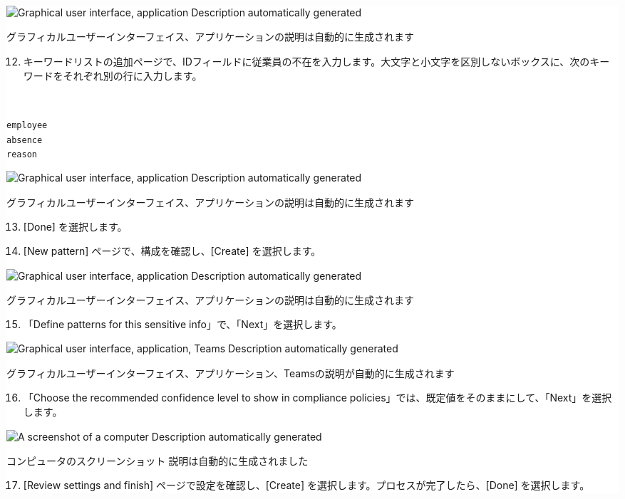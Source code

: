 ![Graphical user interface, application Description automatically
generated](./media/image42.png)

グラフィカルユーザーインターフェイス、アプリケーションの説明は自動的に生成されます

12. キーワードリストの追加ページで、IDフィールドに従業員の不在を入力します。大文字と小文字を区別しないボックスに、次のキーワードをそれぞれ別の行に入力します。

&nbsp;

    employee
    absence
    reason

![Graphical user interface, application Description automatically
generated](./media/image43.png)

グラフィカルユーザーインターフェイス、アプリケーションの説明は自動的に生成されます

13. \[Done\] を選択します。

14. \[New pattern\] ページで、構成を確認し、\[Create\] を選択します。

![Graphical user interface, application Description automatically
generated](./media/image44.png)

グラフィカルユーザーインターフェイス、アプリケーションの説明は自動的に生成されます

15. 「Define patterns for this sensitive
    info」で、「Next」を選択します。

![Graphical user interface, application, Teams Description automatically
generated](./media/image45.png)

グラフィカルユーザーインターフェイス、アプリケーション、Teamsの説明が自動的に生成されます

16. 「Choose the recommended confidence level to show in compliance
    policies」では、既定値をそのままにして、「Next」を選択します。

![A screenshot of a computer Description automatically
generated](./media/image46.png)

コンピュータのスクリーンショット 説明は自動的に生成されました

17. \[Review settings and finish\] ページで設定を確認し、\[Create\]
    を選択します。プロセスが完了したら、\[Done\] を選択します。
